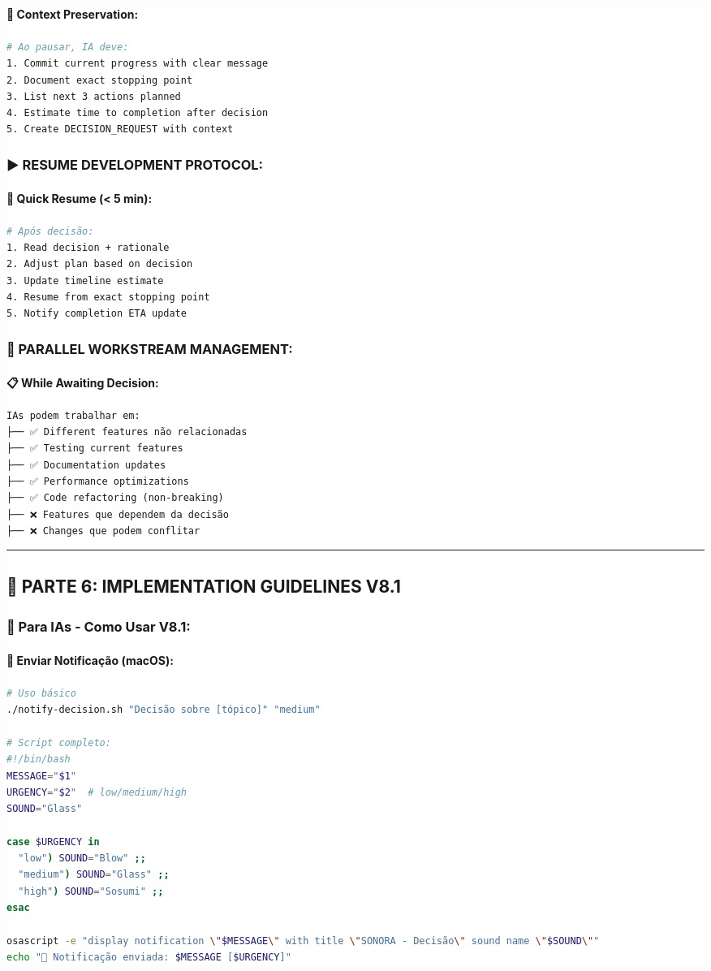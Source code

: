 #### **💾 Context Preservation:**
```bash
# Ao pausar, IA deve:
1. Commit current progress with clear message
2. Document exact stopping point  
3. List next 3 actions planned
4. Estimate time to completion after decision
5. Create DECISION_REQUEST with context
```

### **▶️ RESUME DEVELOPMENT PROTOCOL:**

#### **🚀 Quick Resume (< 5 min):**
```bash
# Após decisão:
1. Read decision + rationale
2. Adjust plan based on decision  
3. Update timeline estimate
4. Resume from exact stopping point
5. Notify completion ETA update
```

### **🔀 PARALLEL WORKSTREAM MANAGEMENT:**

#### **📋 While Awaiting Decision:**
```
IAs podem trabalhar em:
├── ✅ Different features não relacionadas
├── ✅ Testing current features  
├── ✅ Documentation updates
├── ✅ Performance optimizations
├── ✅ Code refactoring (non-breaking)
├── ❌ Features que dependem da decisão
├── ❌ Changes que podem conflitar
```

---

## 🎯 **PARTE 6: IMPLEMENTATION GUIDELINES V8.1**

### **🚀 Para IAs - Como Usar V8.1:**

#### **🔔 Enviar Notificação (macOS):**
```bash
# Uso básico
./notify-decision.sh "Decisão sobre [tópico]" "medium"

# Script completo:
#!/bin/bash
MESSAGE="$1"
URGENCY="$2"  # low/medium/high
SOUND="Glass"

case $URGENCY in
  "low") SOUND="Blow" ;;
  "medium") SOUND="Glass" ;;  
  "high") SOUND="Sosumi" ;;
esac

osascript -e "display notification \"$MESSAGE\" with title \"SONORA - Decisão\" sound name \"$SOUND\""
echo "🔔 Notificação enviada: $MESSAGE [$URGENCY]"
```
